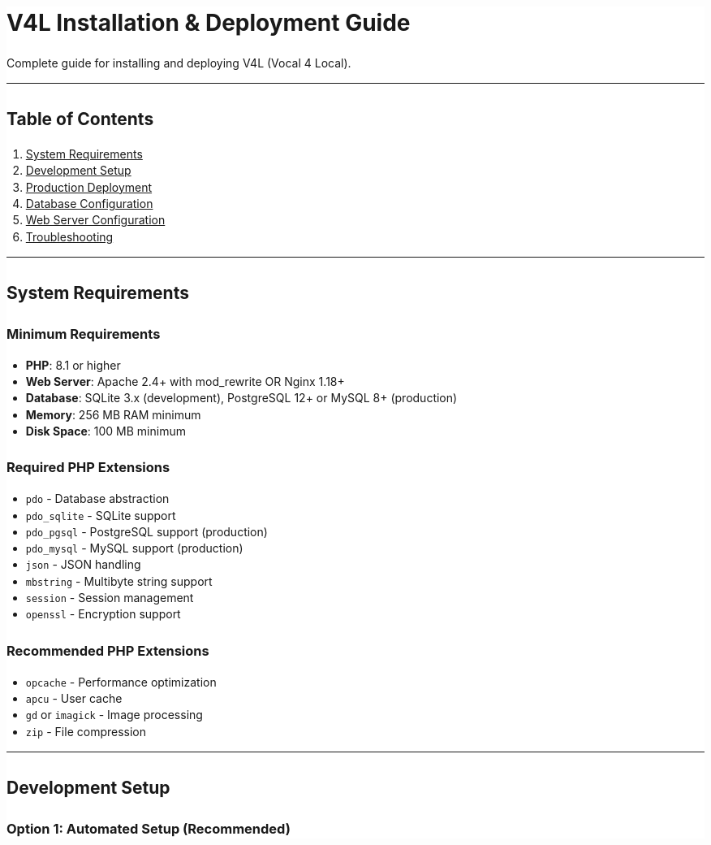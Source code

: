 # V4L Installation & Deployment Guide

Complete guide for installing and deploying V4L (Vocal 4 Local).

---

## Table of Contents

1. [System Requirements](#system-requirements)
2. [Development Setup](#development-setup)
3. [Production Deployment](#production-deployment)
4. [Database Configuration](#database-configuration)
5. [Web Server Configuration](#web-server-configuration)
6. [Troubleshooting](#troubleshooting)

---

## System Requirements

### Minimum Requirements

- **PHP**: 8.1 or higher
- **Web Server**: Apache 2.4+ with mod_rewrite OR Nginx 1.18+
- **Database**: SQLite 3.x (development), PostgreSQL 12+ or MySQL 8+ (production)
- **Memory**: 256 MB RAM minimum
- **Disk Space**: 100 MB minimum

### Required PHP Extensions

- `pdo` - Database abstraction
- `pdo_sqlite` - SQLite support
- `pdo_pgsql` - PostgreSQL support (production)
- `pdo_mysql` - MySQL support (production)
- `json` - JSON handling
- `mbstring` - Multibyte string support
- `session` - Session management
- `openssl` - Encryption support

### Recommended PHP Extensions

- `opcache` - Performance optimization
- `apcu` - User cache
- `gd` or `imagick` - Image processing
- `zip` - File compression

---

## Development Setup

### Option 1: Automated Setup (Recommended)
